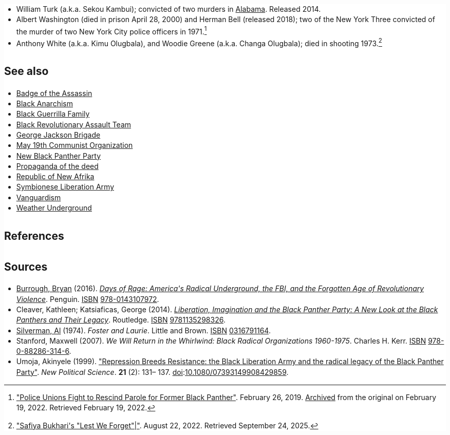 - William Turk (a.k.a. Sekou Kambui); convicted of two murders in [Alabama](https://en.wikipedia.org/wiki/Alabama "Alabama"). Released 2014.
- Albert Washington (died in prison April 28, 2000) and Herman Bell (released 2018); two of the New York Three convicted of the murder of two New York City police officers in 1971.[^79]
- Anthony White (a.k.a. Kimu Olugbala), and Woodie Greene (a.k.a. Changa Olugbala); died in shooting 1973.[^63]

## See also

- [Badge of the Assassin](https://en.wikipedia.org/wiki/Badge_of_the_Assassin "Badge of the Assassin")
- [Black Anarchism](https://en.wikipedia.org/wiki/Black_anarchism "Black anarchism")
- [Black Guerrilla Family](https://en.wikipedia.org/wiki/Black_Guerrilla_Family "Black Guerrilla Family")
- [Black Revolutionary Assault Team](https://en.wikipedia.org/wiki/Black_Revolutionary_Assault_Team "Black Revolutionary Assault Team")
- [George Jackson Brigade](https://en.wikipedia.org/wiki/George_Jackson_Brigade "George Jackson Brigade")
- [May 19th Communist Organization](https://en.wikipedia.org/wiki/May_19th_Communist_Organization "May 19th Communist Organization")
- [New Black Panther Party](https://en.wikipedia.org/wiki/New_Black_Panther_Party "New Black Panther Party")
- [Propaganda of the deed](https://en.wikipedia.org/wiki/Propaganda_of_the_deed "Propaganda of the deed")
- [Republic of New Afrika](https://en.wikipedia.org/wiki/Republic_of_New_Afrika "Republic of New Afrika")
- [Symbionese Liberation Army](https://en.wikipedia.org/wiki/Symbionese_Liberation_Army "Symbionese Liberation Army")
- [Vanguardism](https://en.wikipedia.org/wiki/Vanguardism "Vanguardism")
- [Weather Underground](https://en.wikipedia.org/wiki/Weather_Underground "Weather Underground")

## References

## Sources

- [Burrough, Bryan](https://en.wikipedia.org/wiki/Bryan_Burrough "Bryan Burrough") (2016). [*Days of Rage: America's Radical Underground, the FBI, and the Forgotten Age of Revolutionary Violence*](https://en.wikipedia.org/wiki/Days_of_Rage:_America%27s_Radical_Underground,_the_FBI,_and_the_Forgotten_Age_of_Revolutionary_Violence "Days of Rage: America's Radical Underground, the FBI, and the Forgotten Age of Revolutionary Violence"). Penguin. [ISBN](https://en.wikipedia.org/wiki/ISBN_\(identifier\) "ISBN (identifier)") [978-0143107972](https://en.wikipedia.org/wiki/Special:BookSources/978-0143107972 "Special:BookSources/978-0143107972").
- Cleaver, Kathleen; Katsiaficas, George (2014). [*Liberation, Imagination and the Black Panther Party: A New Look at the Black Panthers and Their Legacy*](https://books.google.com/books?id=_tNQAwAAQBAJ). Routledge. [ISBN](https://en.wikipedia.org/wiki/ISBN_\(identifier\) "ISBN (identifier)") [9781135298326](https://en.wikipedia.org/wiki/Special:BookSources/9781135298326 "Special:BookSources/9781135298326").
- [Silverman, Al](https://en.wikipedia.org/wiki/Al_Silverman "Al Silverman") (1974). *Foster and Laurie*. Little and Brown. [ISBN](https://en.wikipedia.org/wiki/ISBN_\(identifier\) "ISBN (identifier)") [0316791164](https://en.wikipedia.org/wiki/Special:BookSources/0316791164 "Special:BookSources/0316791164").
- Stanford, Maxwell (2007). *We Will Return in the Whirlwind: Black Radical Organizations 1960-1975*. Charles H. Kerr. [ISBN](https://en.wikipedia.org/wiki/ISBN_\(identifier\) "ISBN (identifier)") [978-0-88286-314-6](https://en.wikipedia.org/wiki/Special:BookSources/978-0-88286-314-6 "Special:BookSources/978-0-88286-314-6").
- Umoja, Akinyele (1999). ["Repression Breeds Resistance: the Black Liberation Army and the radical legacy of the Black Panther Party"](https://www.researchgate.net/publication/232940302). *New Political Science*. **21** (2): 131– 137. [doi](https://en.wikipedia.org/wiki/Doi_\(identifier\) "Doi (identifier)"):[10.1080/07393149908429859](https://doi.org/10.1080%2F07393149908429859).


[^1]: ["BLACK LIBERATION ARMY AND THE PROGRAM OF ARMED STRUGGLE"](https://www.gale.com/binaries/content/assets/gale-us-en/primary-sources/archives-unbound/primary-sources_archives-unbound_black-liberation-army-and-the-program-of-armed-struggle.pdf) (PDF). [Archived](https://web.archive.org/web/20221128221229/https://www.gale.com/binaries/content/assets/gale-us-en/primary-sources/archives-unbound/primary-sources_archives-unbound_black-liberation-army-and-the-program-of-armed-struggle.pdf) (PDF) from the original on November 28, 2022. Retrieved March 30, 2023.
[^2]: ["Black Liberation Army Papers (1963-1998)"](https://quod.lib.umich.edu/s/sclead/umich-scl-bla). [Archived](https://web.archive.org/web/20230120155951/https://quod.lib.umich.edu/s/sclead/umich-scl-bla) from the original on January 20, 2023. Retrieved January 20, 2023.
[^3]: [Cleaver & Katsiaficas 2014](https://en.wikipedia.org/wiki/#CITEREFCleaverKatsiaficas2014), p. 12.
[^4]: [Umoja 1999](https://en.wikipedia.org/wiki/#CITEREFUmoja1999).
[^5]: [Umoja 1999](https://en.wikipedia.org/wiki/#CITEREFUmoja1999), p. 134.
[^6]: [Stanford 2007](https://en.wikipedia.org/wiki/#CITEREFStanford2007), pp. 115–116.
[^7]: Williams, Robert (May 1964). ["Revolution Without Violence?"](https://ia801302.us.archive.org/0/items/thecrusader196405/Revolution%20Without%20Violence_text.pdf) (PDF). *The Crusader*. **5** (2): 298.
[^8]: Williams, Robert (August 1965). ["USA: The Potential of a Minority Revolution"](https://www.marxists.org/history/erol/1960-1970/crusader/7-1.pdf) (PDF). *The Crusader*. **7** (1): 5.
[^9]: [Stanford 2007](https://en.wikipedia.org/wiki/#CITEREFStanford2007), pp. 124–125.
[^10]: [Stanford 2007](https://en.wikipedia.org/wiki/#CITEREFStanford2007), pp. 145–147.
[^11]: [Umoja 1999](https://en.wikipedia.org/wiki/#CITEREFUmoja1999), p. 138.
[^12]: Stanford, Maxwell C. (1986). [*Revolutionary Action movement (RAM): A Case Study of an Urban Revolutionary Movement in Western Capitalist Society*](https://web.archive.org/web/20120801122301/http://www.ulib.csuohio.edu/research/portals/blackpower/stanford.pdf) (PDF) (MA thesis). Atlanta University. Archived from [the original](http://www.ulib.csuohio.edu/research/portals/blackpower/stanford.pdf) (PDF) on August 1, 2012. Retrieved April 13, 2016.
[^13]: [Umoja 1999](https://en.wikipedia.org/wiki/#CITEREFUmoja1999), p. 136.
[^14]: [Cleaver & Katsiaficas 2014](https://en.wikipedia.org/wiki/#CITEREFCleaverKatsiaficas2014).
[^15]: [Umoja 1999](https://en.wikipedia.org/wiki/#CITEREFUmoja1999), pp. 136–137.
[^16]: [Umoja 1999](https://en.wikipedia.org/wiki/#CITEREFUmoja1999), p. 139.
[^17]: [Stanford 2007](https://en.wikipedia.org/wiki/#CITEREFStanford2007), p. 206.
[^18]: Vasquez, Delio (June 11, 2018). ["Intercommunalism: The Late Theorizations of Huey P. Newton, 'Chief Theoretician' of the Black Panther Party"](https://viewpointmag.com/2018/06/11/intercommunalism-the-late-theorizations-of-huey-p-newton-chief-theoretician-of-the-black-panther-party/). *Viewpoint Magazine*. Retrieved December 13, 2024.
[^19]: [Umoja 1999](https://en.wikipedia.org/wiki/#CITEREFUmoja1999), pp. 139–140.
[^20]: ["Republic of New Afrika"](https://doi.org/10.4135/9781483346373.n253). *The SAGE Encyclopedia of African Cultural Heritage in North America*. Thousand Oaks, CA: SAGE Publications. 2015. [doi](https://en.wikipedia.org/wiki/Doi_\(identifier\) "Doi (identifier)"):[10.4135/9781483346373.n253](https://doi.org/10.4135%2F9781483346373.n253). [ISBN](https://en.wikipedia.org/wiki/ISBN_\(identifier\) "ISBN (identifier)") [978-1-4522-5821-8](https://en.wikipedia.org/wiki/Special:BookSources/978-1-4522-5821-8 "Special:BookSources/978-1-4522-5821-8"). Retrieved December 10, 2024.
[^21]: Lucas, Ashley (September 14, 2021). . *Plough*. from the original on May 28, 2022. Retrieved May 11, 2022.
[^22]: Shakur, Assata (1987). *Assata: An Autobiography*. Lawrence Hill Books. p. 241.
[^23]: Combesque, Marie-Agnès (October 11, 2005). ["Caged panthers"](http://mondediplo.com/2005/10/14blackpanthers). *Le Monde Diplomatique*. [Archived](https://web.archive.org/web/20201121203330/https://mondediplo.com/2005/10/14blackpanthers) from the original on November 21, 2020. Retrieved April 13, 2016.
[^24]: [Umoja 1999](https://en.wikipedia.org/wiki/#CITEREFUmoja1999), p. 143.
[^25]: ["FALSE NATIONALISM FALSE INTERNATIONALISM (HTML Version)"](https://readsettlers.org/fnfi/ch9.html). *readsettlers.org*. Retrieved December 13, 2024.
[^26]: ["Message to the Black Movement"](http://archive.lib.msu.edu/AFS/dmc/radicalism/public/all/messageblackmovement/AAL.pdf?CFID=327481&CFTOKEN=39064116) (PDF). *Archive.lib.msu.edu*. Retrieved April 13, 2016.
[^27]: Anonymous, 1981: On the Strategic Alliance of the Armed Military Forces of the Revolutionary Nationalist and Anti-Imperialist Movement
[^28]: ["FALSE NATIONALISM FALSE INTERNATIONALISM (HTML Version)"](https://readsettlers.org/fnfi/ch9.html). *readsettlers.org*. Retrieved December 13, 2024.
[^29]: ["Assata Speaks – Hands off Assata – Let's Get Free – Revolutionary – Pan-Africanism – Black on Purpose – Liberation – Forum"](http://www.assatashakur.org/forum//showpost.php?p%3D37245%26postcount%3D101). Retrieved January 9, 2006.`{{[cite web](https://en.wikipedia.org/wiki/Template:Cite_web "Template:Cite web")}}`: CS1 maint: url-status ([link](https://en.wikipedia.org/wiki/Category:CS1_maint:_url-status "Category:CS1 maint: url-status"))
[^30]: ["New York State Fraternal Order of Police Criticizes Judge's Decision on the release of Kathy Boudin"](https://web.archive.org/web/20060102131029/http://www.nysfop.org/events/kathy_boudin.htm). *New York State Fraternal Order of Police* (Press release). Hicksville, NY. December 11, 2003. Archived from [the original](http://www.nysfop.org/events/kathy_boudin.htm) on January 2, 2006. Retrieved January 9, 2006.
[^31]: ["Bomb Explodes at Church as Mourners Await Funeral of Policeman"](https://www.nytimes.com/1970/10/23/archives/bomb-explodes-at-church-as-mourners-await-funeral-of-policeman.html). *The New York Times*. October 23, 1970. Retrieved October 3, 2025.
[^32]: Solomont, Elizabeth (January 24, 2007). ["New Arrests in a Decades-Old Slaying of Police Officers"](https://web.archive.org/web/20161220181954/http://www.nysun.com/new-york/new-arrests-in-a-decades-old-slaying-of-police/47292/). *The New York Sun*. Archived from [the original](http://www.nysun.com/new-york/new-arrests-in-a-decades-old-slaying-of-police/47292/) on December 20, 2016.
[^33]: Chermak, Steven M.; Bailey, Frankie Y. (January 25, 2016). *Crimes of the centuries: notorious crimes, criminals, and criminal trials in American history*. Santa Barbara, California. [ISBN](https://en.wikipedia.org/wiki/ISBN_\(identifier\) "ISBN (identifier)") [978-1-61069-593-0](https://en.wikipedia.org/wiki/Special:BookSources/978-1-61069-593-0 "Special:BookSources/978-1-61069-593-0"). [OCLC](https://en.wikipedia.org/wiki/OCLC_\(identifier\) "OCLC (identifier)") [911518322](https://search.worldcat.org/oclc/911518322).`{{[cite book](https://en.wikipedia.org/wiki/Template:Cite_book "Template:Cite book")}}`: CS1 maint: location missing publisher ([link](https://en.wikipedia.org/wiki/Category:CS1_maint:_location_missing_publisher "Category:CS1 maint: location missing publisher"))
[^34]: Kaufman, Michael (November 16, 1973). ["Slaying of One of the Last Black Liberation Army Leaders Still at Large Ended a 7-Month Manhunt"](https://www.nytimes.com/1973/11/16/archives/slaying-of-one-of-the-last-black-liberation-army-leaders-still-at.html). *The New York Times*.
[^35]: ["Office of Fulton County District Attorney Paul L. Howard Jr"](https://web.archive.org/web/20160715141332/http://www.fultonda.org/featuredarticle/30years.htm). *Fultonda.org*. Archived from [the original](http://www.fultonda.org/featuredarticle/30years.htm) (PDF) on July 15, 2016. Retrieved April 13, 2016.
[^36]: Italiano, Laura; Celona, Larry; Schram, Jamie; Conley, Kirstan (January 7, 2016). ["Final suspect in infamous cop-killing heads to jail — for dealing heroin"](https://nypost.com/2016/01/07/final-suspect-in-infamous-cop-killing-heads-to-jail-for-dealing-heroin). *New York Post*. [Archived](https://web.archive.org/web/20191209202205/https://nypost.com/2016/01/07/final-suspect-in-infamous-cop-killing-heads-to-jail-for-dealing-heroin/) from the original on December 9, 2019. Retrieved December 8, 2019.
[^37]: Conlon, Edward (July 19, 2018). ["The War at Home: Remembering Foster and Laurie"](https://www.nyc.gov/site/nypd/news/f0719/the-war-home-remembering-foster-laurie#/0). *NYPD*.
[^38]: Rayman, Graham; Tracy, Thomas (January 23, 2016). ["Evidence disappears in case of two NYPD officers killed in East Village by 3 members of the Black Liberation Army"](https://www.nydailynews.com/new-york/nypd-embarrassment-44-years-no-arrests-article-1.2507296). *New York Daily News*. [Archived](https://web.archive.org/web/20191209202023/https://www.nydailynews.com/new-york/nypd-embarrassment-44-years-no-arrests-article-1.2507296) from the original on December 9, 2019. Retrieved December 8, 2019.
[^39]: ["Man who escaped from N.J. prison 41 years ago is captured in Portugal"](http://www.nj.com/news/index.ssf/2011/09/man_who_escaped_from_nj_prison.html). *NJ.com*. September 26, 2011. [Archived](https://web.archive.org/web/20110930053948/http://www.nj.com/news/index.ssf/2011/09/man_who_escaped_from_nj_prison.html) from the original on September 30, 2011. Retrieved September 26, 2011.
[^40]: Sullivan, Joseph F. (April 26, 1977). ["Assault Charges Add 26 Years To Mrs. Chesimard's Life Term"](https://www.nytimes.com/1977/04/26/archives/assault-charges-add-26-years-to-mrs-chesimards-life-term.html). *The New York Times*. [ISSN](https://en.wikipedia.org/wiki/ISSN_\(identifier\) "ISSN (identifier)") [0362-4331](https://search.worldcat.org/issn/0362-4331). [Archived](https://web.archive.org/web/20200623160153/https://www.nytimes.com/1977/04/26/archives/assault-charges-add-26-years-to-mrs-chesimards-life-term.html) from the original on June 23, 2020. Retrieved June 21, 2020.
[^41]: Waggoner, Walter H. (March 26, 1977). ["Joanne Chesimard Convicted in Killing Of Jersey Trooper"](https://www.nytimes.com/1977/03/26/archives/joanne-chesimard-convicted-in-killing-of-jersey-trooper-mrs.html). *The New York Times*. [ISSN](https://en.wikipedia.org/wiki/ISSN_\(identifier\) "ISSN (identifier)") [0362-4331](https://search.worldcat.org/issn/0362-4331). [Archived](https://web.archive.org/web/20131020022903/http://select.nytimes.com/gst/abstract.html?res=F70710FC3A5F167493C4AB1788D85F438785F9) from the original on October 20, 2013. Retrieved June 21, 2020.
[^42]: Sullivan, Joseph F. (March 25, 1977). ["Chesimard Jury Asks Clarification of Assault Charges"](https://www.nytimes.com/1977/03/25/archives/chesimard-jury-asks-clarification-of-assault-charges.html). *The New York Times*. [ISSN](https://en.wikipedia.org/wiki/ISSN_\(identifier\) "ISSN (identifier)") [0362-4331](https://search.worldcat.org/issn/0362-4331). [Archived](https://web.archive.org/web/20200623142435/https://www.nytimes.com/1977/03/25/archives/chesimard-jury-asks-clarification-of-assault-charges.html) from the original on June 23, 2020. Retrieved June 21, 2020.
[^43]: Johnston, Richard J. H. (March 16, 1974). ["Squire Sentenced to, Life For Killing State Trooper"](https://www.nytimes.com/1974/03/16/archives/squire-sentenced-to-life-forkilling-state-trooper-special-to-the.html). *The New York Times*. [ISSN](https://en.wikipedia.org/wiki/ISSN_\(identifier\) "ISSN (identifier)") [0362-4331](https://search.worldcat.org/issn/0362-4331). [Archived](https://web.archive.org/web/20200622222046/https://www.nytimes.com/1974/03/16/archives/squire-sentenced-to-life-forkilling-state-trooper-special-to-the.html) from the original on June 22, 2020. Retrieved June 21, 2020.
[^44]: Gado, Mark. ["The Brinks Robbery of 1981"](https://web.archive.org/web/20150209235659/http://www.crimelibrary.com/terrorists_spies/terrorists/brinks/1.html). *The Crime Library*. Archived from [the original](http://www.crimelibrary.com/terrorists_spies/terrorists/brinks/1.html) on February 9, 2015. Retrieved October 28, 2015.
[^45]: [*Under Fire: The Death of the Black Liberation Army | The FBI Files S3 EP14*](https://www.youtube.com/watch?v=dnviPrYJdSE&t=187s). Real Crime. October 10, 2020. [Archived](https://web.archive.org/web/20221021212609/https://www.youtube.com/watch?v=dnviPrYJdSE&t=187s) from the original on October 21, 2022. Retrieved October 21, 2022 – via [YouTube](https://en.wikipedia.org/wiki/YouTube "YouTube").
[^46]: ["Ojore"](https://web.archive.org/web/20160416154835/http://www.abcf.net/prisoners/lutalo.htm). *Abcf.net*. Archived from [the original](http://www.abcf.net/prisoners/lutalo.htm) on April 16, 2016. Retrieved April 13, 2016.
[^47]: Cardona, Felisa. ["La Junta to settle lawsuit with man who was wrongfully jailed"](http://www.denverpost.com/news/ci_17388873). *[The Denver Post](https://en.wikipedia.org/wiki/The_Denver_Post "The Denver Post")*. [Archived](https://web.archive.org/web/20160304085943/http://www.denverpost.com/news/ci_17388873) from the original on March 4, 2016. Retrieved April 13, 2016.
[^48]: ["Ex-militants charged in S.F. police officer's '71 slaying at station"](http://www.sfgate.com/cgi-bin/article.cgi?file=/c/a/2007/01/24/MNGDONO11G1.DTL). SFGate. January 24, 2007. [Archived](https://web.archive.org/web/20110629053334/http://www.sfgate.com/cgi-bin/article.cgi?file=%2Fc%2Fa%2F2007%2F01%2F24%2FMNGDONO11G1.DTL) from the original on June 29, 2011. Retrieved April 13, 2016.
[^49]: [Black Liberation Army tied to 1971 slaying](http://blogs.usatoday.com/ondeadline/2007/01/black_liberatio.html) [Archived](https://web.archive.org/web/20090212123434/http://blogs.usatoday.com/ondeadline/2007/01/black_liberatio.html) February 12, 2009, at the [Wayback Machine](https://en.wikipedia.org/wiki/Wayback_Machine "Wayback Machine") (via [USA Today](https://en.wikipedia.org/wiki/USA_Today "USA Today"))
[^50]: ["2nd guilty plea in 1971 killing of S.F. officer"](http://www.sfgate.com/cgi-bin/article.cgi?f=/c/a/2009/07/07/BAKJ18JUNS.DTL). SFGate. July 7, 2009. [Archived](https://web.archive.org/web/20110629053438/http://www.sfgate.com/cgi-bin/article.cgi?f=%2Fc%2Fa%2F2009%2F07%2F07%2FBAKJ18JUNS.DTL) from the original on June 29, 2011. Retrieved April 13, 2016.
[^51]: ["A Herstory of the #BlackLivesMatter Movement by Alicia Garza – The Feminist Wire"](https://www.thefeministwire.com/2014/10/blacklivesmatter-2). [Archived](https://web.archive.org/web/20190515182518/https://thefeministwire.com/2014/10/blacklivesmatter-2) from the original on May 15, 2019. Retrieved January 5, 2025. When I use Assata's powerful demand in my organizing work, I always begin by sharing where it comes from, sharing about Assata's significance to the Black Liberation Movement, what its political purpose and message is, and why it's important in our context.
[^52]: ["Sundiata Acoli: US Black Panther wins parole after half a century"](https://www.bbc.com/news/world-us-canada-61339182). May 11, 2022. Retrieved January 5, 2025.
[^53]: ["CNN pundit, Women's March organizers under siege for 'honoring' birthday of New Jersey cop killer Assata Shakur"](https://www.foxnews.com/us/cnn-pundit-womens-march-organizers-under-siege-for-honoring-birthday-of-new-jersey-cop-killer-assata-shakur). *Fox News*. July 18, 2017. Retrieved January 5, 2025.
[^54]: Carrega, Christina (May 16, 2019). ["Assata Shakur, convicted of killing a police officer, still wanted by FBI 40 years after fleeing to Cuba"](https://abcnews.go.com/US/assata-shakur-convicted-killing-police-officer-wanted-fbi/story?id=63076257). *ABC News*. Retrieved January 5, 2025.
[^55]: ["Who Are Assata's Daughters? A Q&A with Founder Page May"](https://www.citybureau.org/stories/2018/3/1/who-are-assatas-daughters-a-qa-with-founder-page-may). *City Bureau*. December 14, 2017. Retrieved January 6, 2025.
[^56]: ["The 19 black radicals who are still in prison after four decades"](https://www.theguardian.com/us-news/2018/jul/30/black-panther-radicals-still-in-jail). *The Guardian*. July 30, 2018. [Archived](https://web.archive.org/web/20220219130537/https://www.theguardian.com/us-news/2018/jul/30/black-panther-radicals-still-in-jail) from the original on February 19, 2022. Retrieved February 19, 2022.
[^57]: ["Officer James Richard Greene, Atlanta Police Department, Georgia"](http://www.odmp.org/officer/5711-officer-james-richard-greene). *Odmp.org*. [Archived](https://web.archive.org/web/20160425024521/http://www.odmp.org/officer/5711-officer-james-richard-greene) from the original on April 25, 2016. Retrieved April 13, 2016.
[^58]: [Cleaver & Katsiaficas 2014](https://en.wikipedia.org/wiki/#CITEREFCleaverKatsiaficas2014), pp. 137–138.
[^59]: ["The 19 black radicals who are still in prison after four decades"](https://www.theguardian.com/us-news/2018/jul/30/black-panther-radicals-still-in-jail). *The Guardian*. July 30, 2018. [Archived](https://web.archive.org/web/20220219130537/https://www.theguardian.com/us-news/2018/jul/30/black-panther-radicals-still-in-jail) from the original on February 19, 2022. Retrieved February 19, 2022.
[^60]: ["Joseph "Joe-Joe" Bowen"](https://prisonersolidarity.com/prisoner/joseph-joe-joe-bowen). *prisonersolidarity.com*. [Archived](https://web.archive.org/web/20220527155000/https://prisonersolidarity.com/prisoner/joseph-joe-joe-bowen) from the original on May 27, 2022. Retrieved May 11, 2022.
[^61]: ["Former Black Panther Sundiata Acoli to be released from prison after 49 years"](https://www.theguardian.com/world/2022/may/10/sundiata-acoli-black-panthers-released-prison). *The Guardian*. May 11, 2022. [Archived](https://web.archive.org/web/20220511130931/https://www.theguardian.com/world/2022/may/10/sundiata-acoli-black-panthers-released-prison) from the original on May 11, 2022. Retrieved May 11, 2022.
[^62]: ["Sundiata Acoli, convicted in NJ state trooper's death, released from prison"](https://eu.northjersey.com/story/news/new-jersey/2022/05/26/sundiata-acoli-convicted-nj-trooper-foerster-werner-death-released-prison/9942815002/). [Archived](https://web.archive.org/web/20220712170608/https://eu.northjersey.com/story/news/new-jersey/2022/05/26/sundiata-acoli-convicted-nj-trooper-foerster-werner-death-released-prison/9942815002/) from the original on July 12, 2022. Retrieved January 18, 2023.
[^63]: ["Safiya Bukhari's "Lest We Forget"|"](https://black-ink.info/2022/08/22/safiya-bukharis-lest-we-forget/). August 22, 2022. Retrieved September 24, 2025.
[^64]: Lubasch, Arnold H. (September 4, 1983). ["4 of 6 Are Guilty in U.S. Brink's Case"](https://www.nytimes.com/1983/09/04/nyregion/4-of-6-are-guilty-in-us-brink-s-case.html). *The New York Times*. [ISSN](https://en.wikipedia.org/wiki/ISSN_\(identifier\) "ISSN (identifier)") [0362-4331](https://search.worldcat.org/issn/0362-4331). [Archived](https://web.archive.org/web/20200624213611/https://www.nytimes.com/1983/09/04/nyregion/4-of-6-are-guilty-in-us-brink-s-case.html) from the original on June 24, 2020. Retrieved June 21, 2020.
[^65]: ["At parole hearing, David Gilbert described radical journey"](https://www.independent.co.uk/news/andrew-cuomo-new-york-martin-luther-king-names-san-francisco-b1984697.html). *The Independent*. December 30, 2021. [Archived](https://web.archive.org/web/20220511132938/https://www.independent.co.uk/news/andrew-cuomo-new-york-martin-luther-king-names-san-francisco-b1984697.html) from the original on May 11, 2022. Retrieved May 11, 2022.
[^66]: ["The Radical Life of Kathy Boudin"](https://www.newyorker.com/news/postscript/the-radical-life-of-kathy-boudin). *[The New Yorker](https://en.wikipedia.org/wiki/The_New_Yorker "The New Yorker")*. May 7, 2022. [Archived](https://web.archive.org/web/20220508182809/https://www.newyorker.com/news/postscript/the-radical-life-of-kathy-boudin) from the original on May 8, 2022. Retrieved May 11, 2022.
[^67]: ["Former Black Panther, Robert Seth Hayes, Dies at 72 – Blavity"](https://blavity.com/former-black-panther-robert-seth-hayes-dies-at-72). [Archived](https://web.archive.org/web/20220219130538/https://blavity.com/former-black-panther-robert-seth-hayes-dies-at-72) from the original on February 19, 2022. Retrieved February 19, 2022.
[^68]: Marques, Natalia (July 21, 2023). ["Ruchell Magee wins his release after 67 years in shackles"](https://peoplesdispatch.org/2023/07/21/ruchell-magee-wins-his-release-after-67-years-in-shackles/). *Peoples Dispatch*. [Archived](https://web.archive.org/web/20230722044530/https://peoplesdispatch.org/2023/07/21/ruchell-magee-wins-his-release-after-67-years-in-shackles/) from the original on July 22, 2023. Retrieved July 22, 2023.
[^69]: Joseph, Jamal (2012). *Panther Baby*. New York: Algonquin Books. p. 280. [ISBN](https://en.wikipedia.org/wiki/ISBN_\(identifier\) "ISBN (identifier)") [978-1565129504](https://en.wikipedia.org/wiki/Special:BookSources/978-1565129504 "Special:BookSources/978-1565129504").
[^70]: ["Arrest on Colorado Amtrak train over alleged threat"](https://abc13.com/archive/7246824/). *ABC13 Houston*. [Archived](https://web.archive.org/web/20230316175433/https://abc13.com/archive/7246824/) from the original on March 16, 2023. Retrieved March 27, 2023.
[^71]: Harrison, Ishek (October 4, 2020). ["Former Black Liberation Army Activist Granted Parole After 49 Years and Numerous Requests, Impending Release Sparks Backlash"](https://atlantablackstar.com/2020/10/04/former-black-liberation-army-activist-granted-parole-after-49-years-and-numerous-requests-impending-release-sparks-backlash/). [Archived](https://web.archive.org/web/20211006045518/https://atlantablackstar.com/2020/10/04/former-black-liberation-army-activist-granted-parole-after-49-years-and-numerous-requests-impending-release-sparks-backlash/) from the original on October 6, 2021. Retrieved December 18, 2021.
[^72]: ["The Eleventh Parole Hearing of Jalil Abdul Muntaqim"](https://www.newyorker.com/news/dispatch/the-eleventh-parole-hearing-of-jalil-abdul-muntaqim). *[The New Yorker](https://en.wikipedia.org/wiki/The_New_Yorker "The New Yorker")*. January 25, 2019. [Archived](https://web.archive.org/web/20190228065208/https://www.newyorker.com/news/dispatch/the-eleventh-parole-hearing-of-jalil-abdul-muntaqim) from the original on February 28, 2019. Retrieved March 12, 2019.
[^73]: ["When will atonement come for Jalil Muntaqim?"](https://eu.democratandchronicle.com/in-depth/news/2021/03/30/can-former-black-panther-anthony-bottom-jalil-muntaqim-escape-his-cop-killer-past/4591089001/). March 30, 2021. [Archived](https://web.archive.org/web/20220323135930/https://eu.democratandchronicle.com/in-depth/news/2021/03/30/can-former-black-panther-anthony-bottom-jalil-muntaqim-escape-his-cop-killer-past/4591089001/) from the original on March 23, 2022. Retrieved January 19, 2023.
[^74]: ["Most Wanted"](https://www.fbi.gov/wanted/wanted_terrorists). *FBI Most Wanted Terrorists*. US Department of Justice. [Archived](https://web.archive.org/web/20180805104029/https://www.fbi.gov/wanted/wanted_terrorists) from the original on August 5, 2018. Retrieved August 28, 2015.
[^75]: ["Assata Shakur, American on the FBI's most wanted terrorist list, dies in Cuba"](https://www.nbclosangeles.com/news/national-international/assata-shakur-dies-in-cuba/3783486/). *NBC Los Angeles*. September 26, 2025. Retrieved September 26, 2025.
[^76]: Adewunmi, Bim (July 13, 2014). ["Assata Shakur: from civil rights activist to FBI's most-wanted"](https://www.theguardian.com/books/2014/jul/13/assata-shakur-civil-rights-activist-fbi-most-wanted). *The Guardian*. [ISSN](https://en.wikipedia.org/wiki/ISSN_\(identifier\) "ISSN (identifier)") [0261-3077](https://search.worldcat.org/issn/0261-3077). Retrieved January 5, 2025.
[^77]: ["2Pac's Stepfather Released From Prison After 37 Years"](https://mixmag.net/read/2pac-stepfather-released-prison-tupac-rap-news). [Archived](https://web.archive.org/web/20230118173349/https://mixmag.net/read/2pac-stepfather-released-prison-tupac-rap-news) from the original on January 18, 2023. Retrieved January 18, 2023.
[^78]: Wright, Bruce C. T. (December 17, 2021). ["Russell 'Maroon' Shoatz, Former Black Liberation Army Soldier And Prison Abolitionist, Dies At 78"](https://newsone.com/4261924/russell-maroon-shoatz-dies/). Newsone. [Archived](https://web.archive.org/web/20211218015000/https://newsone.com/4261924/russell-maroon-shoatz-dies/) from the original on December 18, 2021. Retrieved December 18, 2021.
[^79]: ["Police Unions Fight to Rescind Parole for Former Black Panther"](https://theappeal.org/police-unions-fight-to-rescind-parole-for-former-black-panther/). February 26, 2019. [Archived](https://web.archive.org/web/20220219130539/https://theappeal.org/police-unions-fight-to-rescind-parole-for-former-black-panther/) from the original on February 19, 2022. Retrieved February 19, 2022.